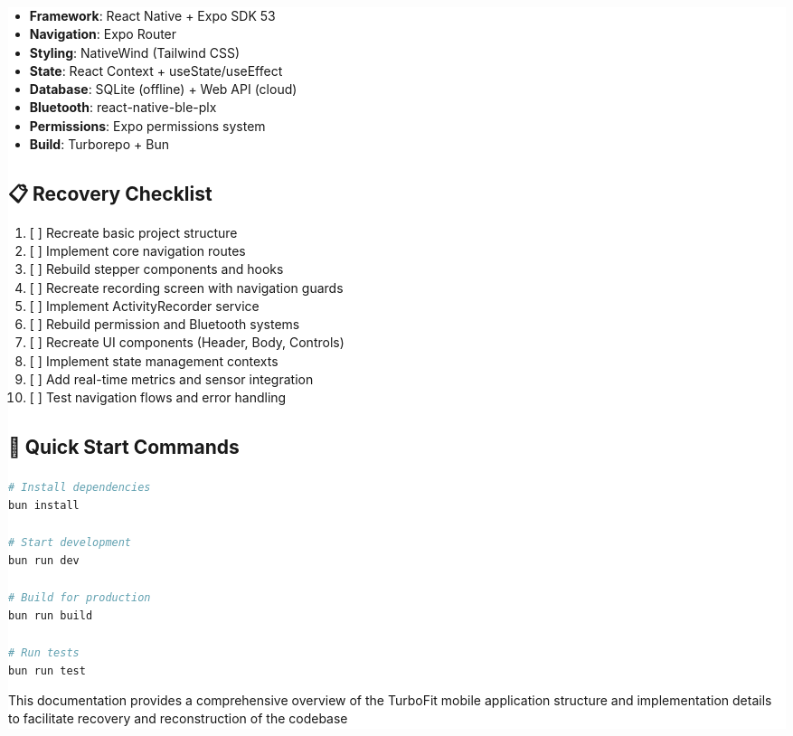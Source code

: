 - **Framework**: React Native + Expo SDK 53
- **Navigation**: Expo Router
- **Styling**: NativeWind (Tailwind CSS)
- **State**: React Context + useState/useEffect
- **Database**: SQLite (offline) + Web API (cloud)
- **Bluetooth**: react-native-ble-plx
- **Permissions**: Expo permissions system
- **Build**: Turborepo + Bun

## 📋 Recovery Checklist

1. [ ] Recreate basic project structure
2. [ ] Implement core navigation routes
3. [ ] Rebuild stepper components and hooks
4. [ ] Recreate recording screen with navigation guards
5. [ ] Implement ActivityRecorder service
6. [ ] Rebuild permission and Bluetooth systems
7. [ ] Recreate UI components (Header, Body, Controls)
8. [ ] Implement state management contexts
9. [ ] Add real-time metrics and sensor integration
10. [ ] Test navigation flows and error handling

## 🚀 Quick Start Commands

```bash
# Install dependencies
bun install

# Start development
bun run dev

# Build for production
bun run build

# Run tests
bun run test
```

This documentation provides a comprehensive overview of the TurboFit mobile application structure and implementation details to facilitate recovery and reconstruction of the codebase
